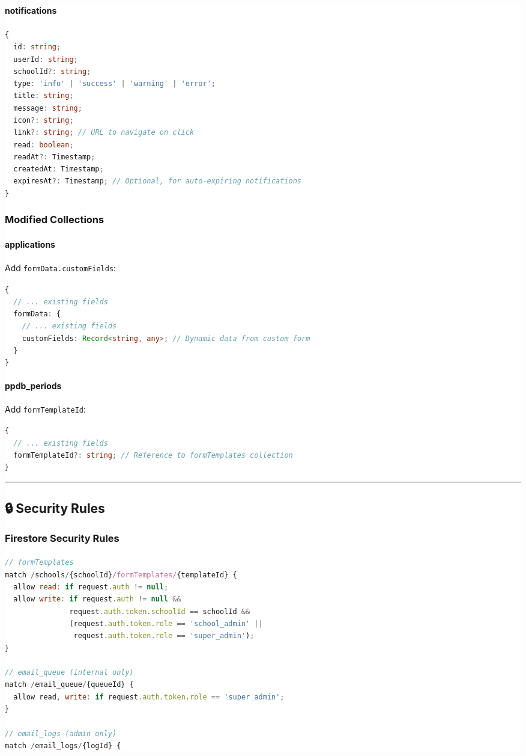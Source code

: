 #### notifications
```typescript
{
  id: string;
  userId: string;
  schoolId?: string;
  type: 'info' | 'success' | 'warning' | 'error';
  title: string;
  message: string;
  icon?: string;
  link?: string; // URL to navigate on click
  read: boolean;
  readAt?: Timestamp;
  createdAt: Timestamp;
  expiresAt?: Timestamp; // Optional, for auto-expiring notifications
}
```

### Modified Collections

#### applications
Add `formData.customFields`:
```typescript
{
  // ... existing fields
  formData: {
    // ... existing fields
    customFields: Record<string, any>; // Dynamic data from custom form
  }
}
```

#### ppdb_periods
Add `formTemplateId`:
```typescript
{
  // ... existing fields
  formTemplateId?: string; // Reference to formTemplates collection
}
```

---

## 🔒 Security Rules

### Firestore Security Rules

```javascript
// formTemplates
match /schools/{schoolId}/formTemplates/{templateId} {
  allow read: if request.auth != null;
  allow write: if request.auth != null && 
               request.auth.token.schoolId == schoolId &&
               (request.auth.token.role == 'school_admin' || 
                request.auth.token.role == 'super_admin');
}

// email_queue (internal only)
match /email_queue/{queueId} {
  allow read, write: if request.auth.token.role == 'super_admin';
}

// email_logs (admin only)
match /email_logs/{logId} {
```